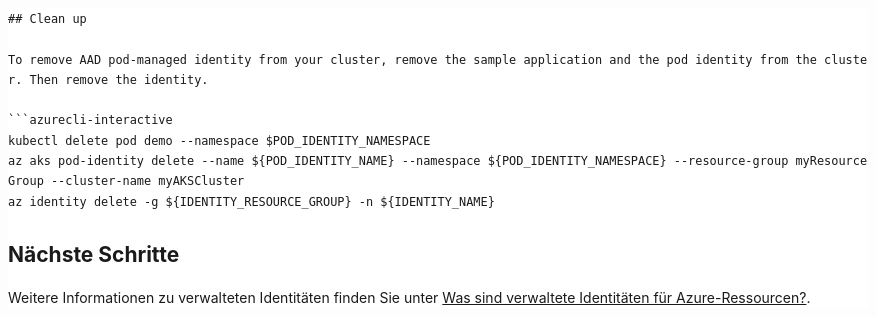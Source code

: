 ```
## Clean up

To remove AAD pod-managed identity from your cluster, remove the sample application and the pod identity from the cluster. Then remove the identity.

```azurecli-interactive
kubectl delete pod demo --namespace $POD_IDENTITY_NAMESPACE
az aks pod-identity delete --name ${POD_IDENTITY_NAME} --namespace ${POD_IDENTITY_NAMESPACE} --resource-group myResourceGroup --cluster-name myAKSCluster
az identity delete -g ${IDENTITY_RESOURCE_GROUP} -n ${IDENTITY_NAME}
```

## <a name="next-steps"></a>Nächste Schritte

Weitere Informationen zu verwalteten Identitäten finden Sie unter [Was sind verwaltete Identitäten für Azure-Ressourcen?][az-managed-identities].

<!-- LINKS - external -->
[az-aks-create]: /cli/azure/aks#az_aks_create
[az-aks-get-credentials]: /cli/azure/aks#az_aks_get_credentials
[az-extension-add]: /cli/azure/extension#az_extension_add
[az-extension-update]: /cli/azure/extension#az_extension_update
[az-group-create]: /cli/azure/group#az_group_create
[az-identity-create]: /cli/azure/identity#az_identity_create
[az-managed-identities]: ../active-directory/managed-identities-azure-resources/overview.md
[az-role-assignment-create]: /cli/azure/role/assignment#az_role_assignment_create
[RFC 1123]: https://tools.ietf.org/html/rfc1123
[DNS-Unterdomänenname]: https://kubernetes.io/docs/concepts/overview/working-with-objects/names/#dns-subdomain-names
